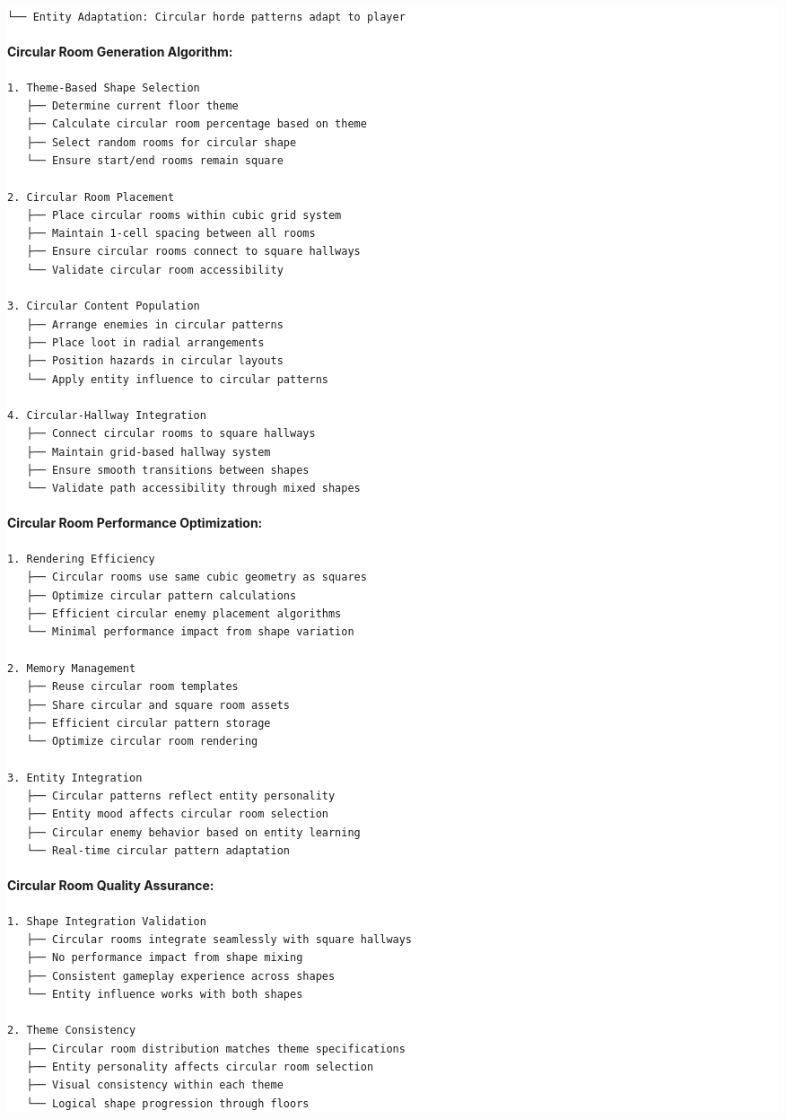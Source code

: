 ```
└── Entity Adaptation: Circular horde patterns adapt to player
```

#### **Circular Room Generation Algorithm:**
```
1. Theme-Based Shape Selection
   ├── Determine current floor theme
   ├── Calculate circular room percentage based on theme
   ├── Select random rooms for circular shape
   └── Ensure start/end rooms remain square

2. Circular Room Placement
   ├── Place circular rooms within cubic grid system
   ├── Maintain 1-cell spacing between all rooms
   ├── Ensure circular rooms connect to square hallways
   └── Validate circular room accessibility

3. Circular Content Population
   ├── Arrange enemies in circular patterns
   ├── Place loot in radial arrangements
   ├── Position hazards in circular layouts
   └── Apply entity influence to circular patterns

4. Circular-Hallway Integration
   ├── Connect circular rooms to square hallways
   ├── Maintain grid-based hallway system
   ├── Ensure smooth transitions between shapes
   └── Validate path accessibility through mixed shapes
```

#### **Circular Room Performance Optimization:**
```
1. Rendering Efficiency
   ├── Circular rooms use same cubic geometry as squares
   ├── Optimize circular pattern calculations
   ├── Efficient circular enemy placement algorithms
   └── Minimal performance impact from shape variation

2. Memory Management
   ├── Reuse circular room templates
   ├── Share circular and square room assets
   ├── Efficient circular pattern storage
   └── Optimize circular room rendering

3. Entity Integration
   ├── Circular patterns reflect entity personality
   ├── Entity mood affects circular room selection
   ├── Circular enemy behavior based on entity learning
   └── Real-time circular pattern adaptation
```

#### **Circular Room Quality Assurance:**
```
1. Shape Integration Validation
   ├── Circular rooms integrate seamlessly with square hallways
   ├── No performance impact from shape mixing
   ├── Consistent gameplay experience across shapes
   └── Entity influence works with both shapes

2. Theme Consistency
   ├── Circular room distribution matches theme specifications
   ├── Entity personality affects circular room selection
   ├── Visual consistency within each theme
   └── Logical shape progression through floors
```